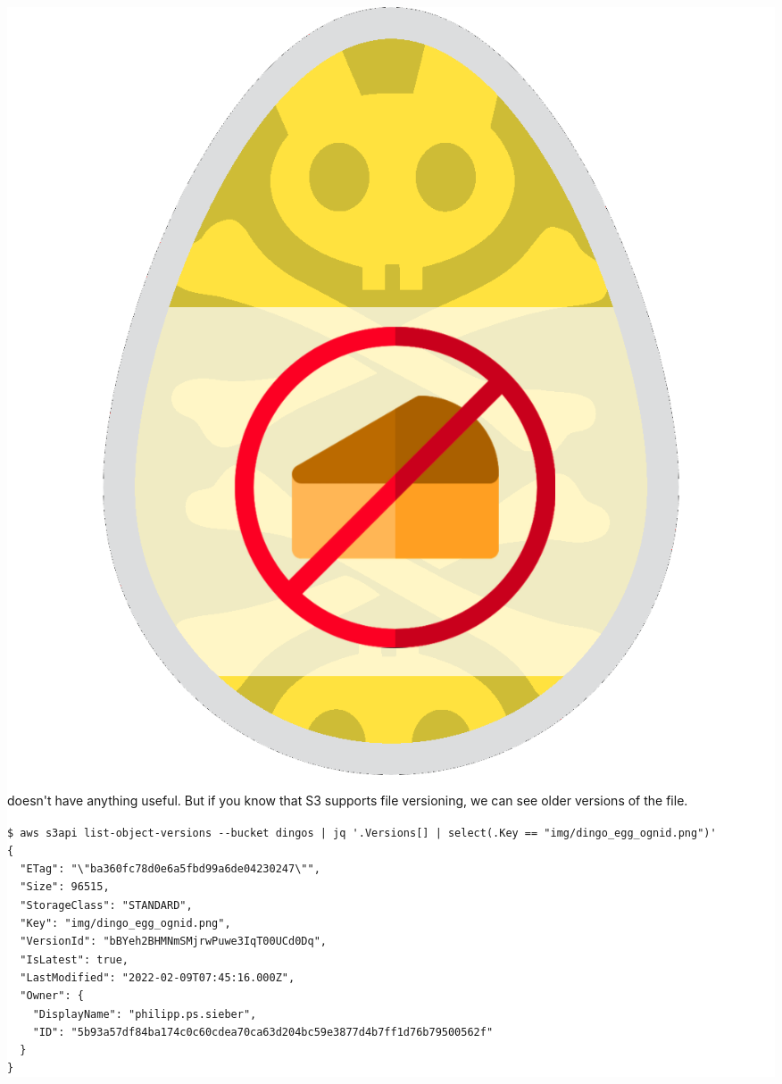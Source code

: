 ![](./writeupfiles/dingo_egg_ognid.png)

doesn't have anything useful. But if you know that S3 supports file versioning, we can see older versions of the file.

```
$ aws s3api list-object-versions --bucket dingos | jq '.Versions[] | select(.Key == "img/dingo_egg_ognid.png")'
{
  "ETag": "\"ba360fc78d0e6a5fbd99a6de04230247\"",
  "Size": 96515,
  "StorageClass": "STANDARD",
  "Key": "img/dingo_egg_ognid.png",
  "VersionId": "bBYeh2BHMNmSMjrwPuwe3IqT00UCd0Dq",
  "IsLatest": true,
  "LastModified": "2022-02-09T07:45:16.000Z",
  "Owner": {
    "DisplayName": "philipp.ps.sieber",
    "ID": "5b93a57df84ba174c0c60cdea70ca63d204bc59e3877d4b7ff1d76b79500562f"
  }
}
```